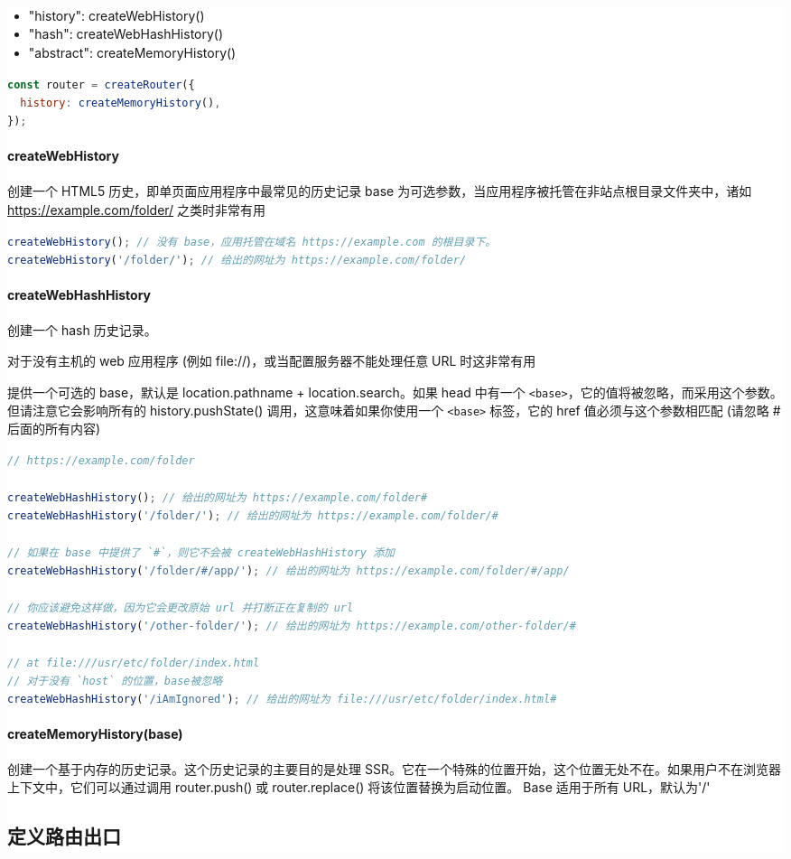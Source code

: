 - "history": createWebHistory()
- "hash": createWebHashHistory()
- "abstract": createMemoryHistory()

```js
const router = createRouter({
  history: createMemoryHistory(),
});
```

#### createWebHistory

创建一个 HTML5 历史，即单页面应用程序中最常见的历史记录
base 为可选参数，当应用程序被托管在非站点根目录文件夹中，诸如 https://example.com/folder/ 之类时非常有用

```js
createWebHistory(); // 没有 base，应用托管在域名 https://example.com 的根目录下。
createWebHistory('/folder/'); // 给出的网址为 https://example.com/folder/
```

#### createWebHashHistory

创建一个 hash 历史记录。

对于没有主机的 web 应用程序 (例如 file://)，或当配置服务器不能处理任意 URL 时这非常有用

<Alert message="如果 SEO 对你很重要，你应该使用 createWebHistory"></Alert>

提供一个可选的 base，默认是 location.pathname + location.search。如果 head 中有一个 `<base>`，它的值将被忽略，而采用这个参数。但请注意它会影响所有的 history.pushState() 调用，这意味着如果你使用一个 `<base>` 标签，它的 href 值必须与这个参数相匹配 (请忽略 # 后面的所有内容)

```js
// https://example.com/folder

createWebHashHistory(); // 给出的网址为 https://example.com/folder#
createWebHashHistory('/folder/'); // 给出的网址为 https://example.com/folder/#

// 如果在 base 中提供了 `#`，则它不会被 createWebHashHistory 添加
createWebHashHistory('/folder/#/app/'); // 给出的网址为 https://example.com/folder/#/app/

// 你应该避免这样做，因为它会更改原始 url 并打断正在复制的 url
createWebHashHistory('/other-folder/'); // 给出的网址为 https://example.com/other-folder/#

// at file:///usr/etc/folder/index.html
// 对于没有 `host` 的位置，base被忽略
createWebHashHistory('/iAmIgnored'); // 给出的网址为 file:///usr/etc/folder/index.html#
```

#### createMemoryHistory(base)

创建一个基于内存的历史记录。这个历史记录的主要目的是处理 SSR。它在一个特殊的位置开始，这个位置无处不在。如果用户不在浏览器上下文中，它们可以通过调用 router.push() 或 router.replace() 将该位置替换为启动位置。
Base 适用于所有 URL，默认为'/'

## 定义路由出口
